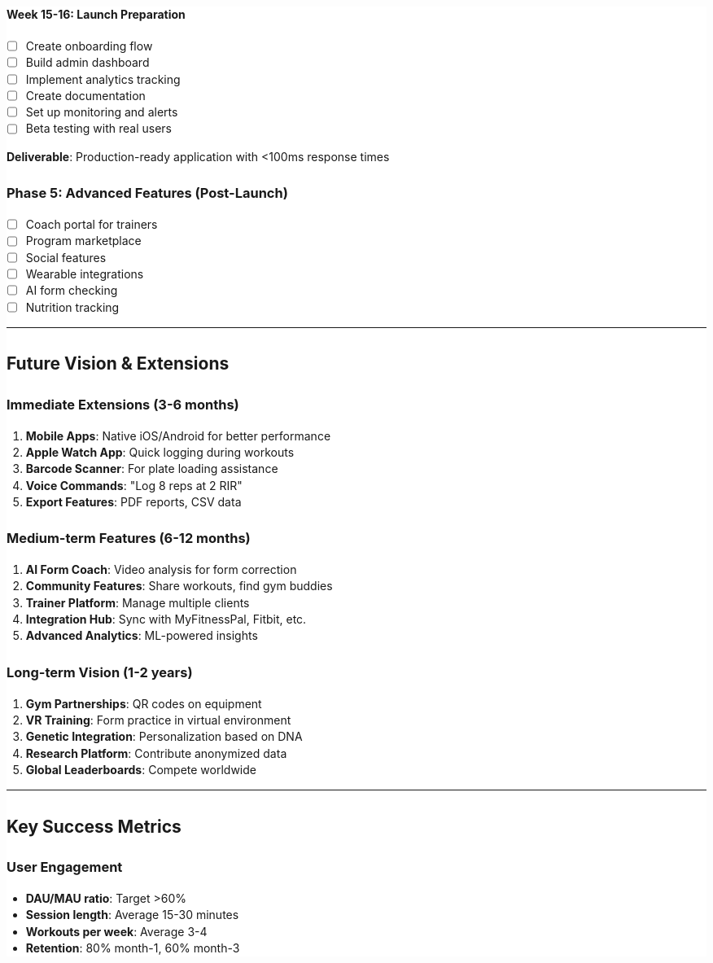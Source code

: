 #### Week 15-16: Launch Preparation
- [ ] Create onboarding flow
- [ ] Build admin dashboard
- [ ] Implement analytics tracking
- [ ] Create documentation
- [ ] Set up monitoring and alerts
- [ ] Beta testing with real users

**Deliverable**: Production-ready application with <100ms response times

### Phase 5: Advanced Features (Post-Launch)
- [ ] Coach portal for trainers
- [ ] Program marketplace
- [ ] Social features
- [ ] Wearable integrations
- [ ] AI form checking
- [ ] Nutrition tracking

---

## Future Vision & Extensions

### Immediate Extensions (3-6 months)
1. **Mobile Apps**: Native iOS/Android for better performance
2. **Apple Watch App**: Quick logging during workouts
3. **Barcode Scanner**: For plate loading assistance
4. **Voice Commands**: "Log 8 reps at 2 RIR"
5. **Export Features**: PDF reports, CSV data

### Medium-term Features (6-12 months)
1. **AI Form Coach**: Video analysis for form correction
2. **Community Features**: Share workouts, find gym buddies
3. **Trainer Platform**: Manage multiple clients
4. **Integration Hub**: Sync with MyFitnessPal, Fitbit, etc.
5. **Advanced Analytics**: ML-powered insights

### Long-term Vision (1-2 years)
1. **Gym Partnerships**: QR codes on equipment
2. **VR Training**: Form practice in virtual environment
3. **Genetic Integration**: Personalization based on DNA
4. **Research Platform**: Contribute anonymized data
5. **Global Leaderboards**: Compete worldwide

---

## Key Success Metrics

### User Engagement
- **DAU/MAU ratio**: Target >60%
- **Session length**: Average 15-30 minutes
- **Workouts per week**: Average 3-4
- **Retention**: 80% month-1, 60% month-3
